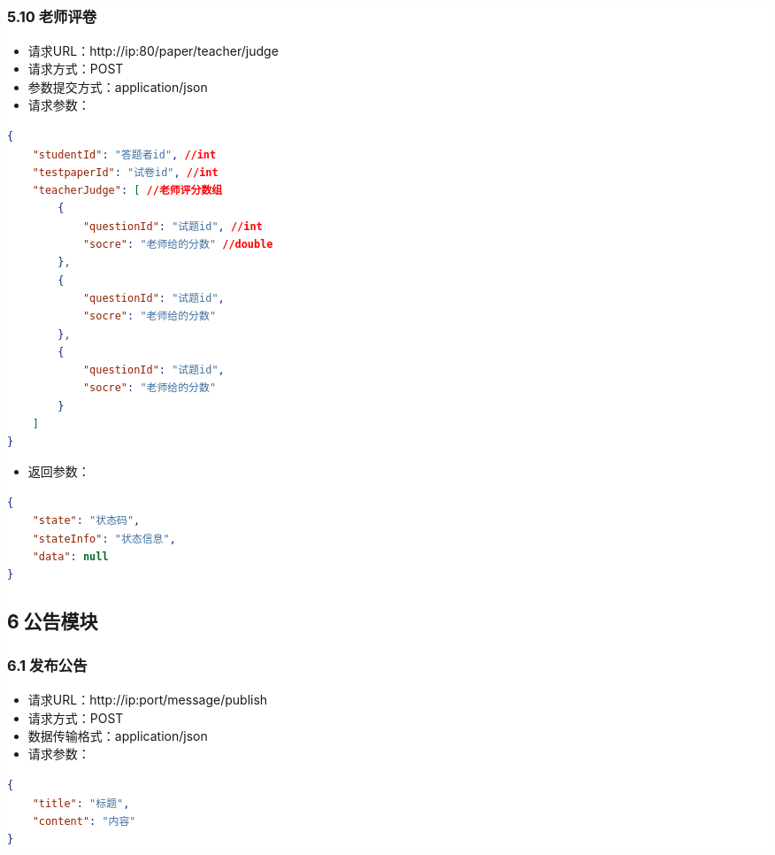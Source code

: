 ### 5.10 老师评卷

-   请求URL：http://ip:80/paper/teacher/judge
-   请求方式：POST
-   参数提交方式：application/json
-   请求参数：

```json
{
    "studentId": "答题者id", //int
    "testpaperId": "试卷id", //int
    "teacherJudge": [ //老师评分数组
        { 
            "questionId": "试题id", //int
        	"socre": "老师给的分数" //double
        },
        { 
            "questionId": "试题id",
        	"socre": "老师给的分数"
        },
        { 
            "questionId": "试题id",
        	"socre": "老师给的分数"
        }
    ]
}
```

-   返回参数：

```json
{
	"state": "状态码",
    "stateInfo": "状态信息",
	"data": null
}
```

## 6 公告模块

### 6.1 发布公告

-   请求URL：http://ip:port/message/publish
-   请求方式：POST
-   数据传输格式：application/json
-   请求参数：

```json
{
    "title": "标题",
    "content": "内容"
}
```
